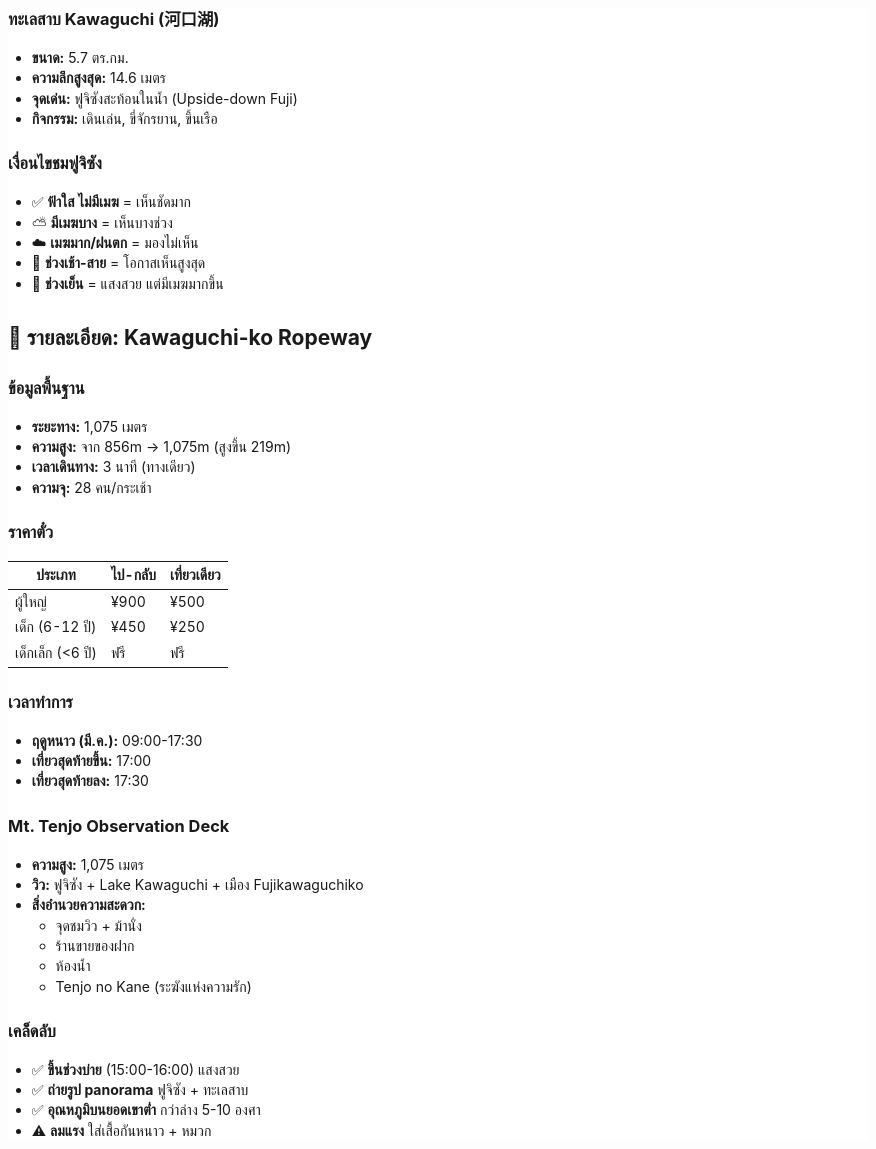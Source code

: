 ### ทะเลสาบ Kawaguchi (河口湖)
- **ขนาด:** 5.7 ตร.กม.
- **ความลึกสูงสุด:** 14.6 เมตร  
- **จุดเด่น:** ฟูจิซังสะท้อนในน้ำ (Upside-down Fuji)
- **กิจกรรม:** เดินเล่น, ขี่จักรยาน, ขึ้นเรือ

### เงื่อนไขชมฟูจิซัง
- ✅ **ฟ้าใส ไม่มีเมฆ** = เห็นชัดมาก
- ⛅ **มีเมฆบาง** = เห็นบางช่วง
- ☁️ **เมฆมาก/ฝนตก** = มองไม่เห็น
- 🌅 **ช่วงเช้า-สาย** = โอกาสเห็นสูงสุด
- 🌆 **ช่วงเย็น** = แสงสวย แต่มีเมฆมากขึ้น

## 🚡 รายละเอียด: Kawaguchi-ko Ropeway

### ข้อมูลพื้นฐาน
- **ระยะทาง:** 1,075 เมตร
- **ความสูง:** จาก 856m → 1,075m (สูงขึ้น 219m)
- **เวลาเดินทาง:** 3 นาที (ทางเดียว)
- **ความจุ:** 28 คน/กระเช้า

### ราคาตั๋ว
| ประเภท | ไป-กลับ | เที่ยวเดียว |
|--------|---------|-------------|
| ผู้ใหญ่ | ¥900 | ¥500 |
| เด็ก (6-12 ปี) | ¥450 | ¥250 |
| เด็กเล็ก (<6 ปี) | ฟรี | ฟรี |

### เวลาทำการ
- **ฤดูหนาว (มี.ค.):** 09:00-17:30
- **เที่ยวสุดท้ายขึ้น:** 17:00
- **เที่ยวสุดท้ายลง:** 17:30

### Mt. Tenjo Observation Deck
- **ความสูง:** 1,075 เมตร
- **วิว:** ฟูจิซัง + Lake Kawaguchi + เมือง Fujikawaguchiko
- **สิ่งอำนวยความสะดวก:** 
  - จุดชมวิว + ม้านั่ง
  - ร้านขายของฝาก
  - ห้องน้ำ
  - Tenjo no Kane (ระฆังแห่งความรัก)

### เคล็ดลับ
- ✅ **ขึ้นช่วงบ่าย** (15:00-16:00) แสงสวย
- ✅ **ถ่ายรูป panorama** ฟูจิซัง + ทะเลสาบ
- ✅ **อุณหภูมิบนยอดเขาต่ำ** กว่าล่าง 5-10 องศา
- ⚠️ **ลมแรง** ใส่เสื้อกันหนาว + หมวก
